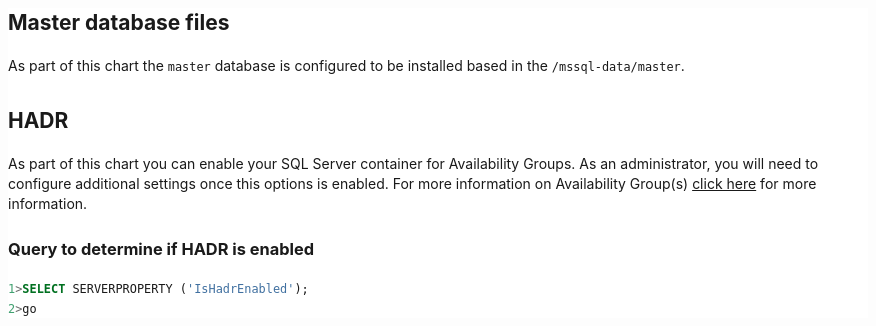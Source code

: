 ## Master database files

As part of this chart the `master` database is configured to be installed based in the `/mssql-data/master`.

## HADR

As part of this chart you can enable your SQL Server container for Availability Groups.  As an administrator, you will need to configure additional settings once this options is enabled.  For more information on Availability Group(s) [click here](https://docs.microsoft.com/en-us/sql/database-engine/availability-groups/windows/overview-of-always-on-availability-groups-sql-server?view=sql-server-2017) for more information.

### Query to determine if HADR is enabled

```sql
1>SELECT SERVERPROPERTY ('IsHadrEnabled');
2>go
```
